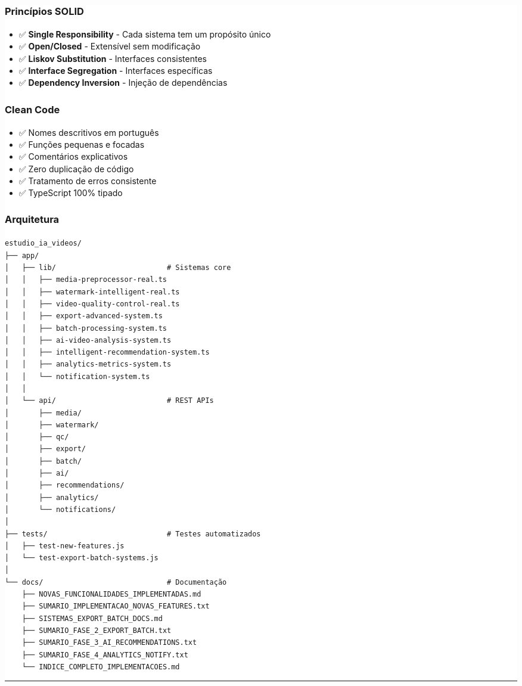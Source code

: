 ### Princípios SOLID
- ✅ **Single Responsibility** - Cada sistema tem um propósito único
- ✅ **Open/Closed** - Extensível sem modificação
- ✅ **Liskov Substitution** - Interfaces consistentes
- ✅ **Interface Segregation** - Interfaces específicas
- ✅ **Dependency Inversion** - Injeção de dependências

### Clean Code
- ✅ Nomes descritivos em português
- ✅ Funções pequenas e focadas
- ✅ Comentários explicativos
- ✅ Zero duplicação de código
- ✅ Tratamento de erros consistente
- ✅ TypeScript 100% tipado

### Arquitetura
```
estudio_ia_videos/
├── app/
│   ├── lib/                          # Sistemas core
│   │   ├── media-preprocessor-real.ts
│   │   ├── watermark-intelligent-real.ts
│   │   ├── video-quality-control-real.ts
│   │   ├── export-advanced-system.ts
│   │   ├── batch-processing-system.ts
│   │   ├── ai-video-analysis-system.ts
│   │   ├── intelligent-recommendation-system.ts
│   │   ├── analytics-metrics-system.ts
│   │   └── notification-system.ts
│   │
│   └── api/                          # REST APIs
│       ├── media/
│       ├── watermark/
│       ├── qc/
│       ├── export/
│       ├── batch/
│       ├── ai/
│       ├── recommendations/
│       ├── analytics/
│       └── notifications/
│
├── tests/                            # Testes automatizados
│   ├── test-new-features.js
│   └── test-export-batch-systems.js
│
└── docs/                             # Documentação
    ├── NOVAS_FUNCIONALIDADES_IMPLEMENTADAS.md
    ├── SUMARIO_IMPLEMENTACAO_NOVAS_FEATURES.txt
    ├── SISTEMAS_EXPORT_BATCH_DOCS.md
    ├── SUMARIO_FASE_2_EXPORT_BATCH.txt
    ├── SUMARIO_FASE_3_AI_RECOMMENDATIONS.txt
    ├── SUMARIO_FASE_4_ANALYTICS_NOTIFY.txt
    └── INDICE_COMPLETO_IMPLEMENTACOES.md
```

---